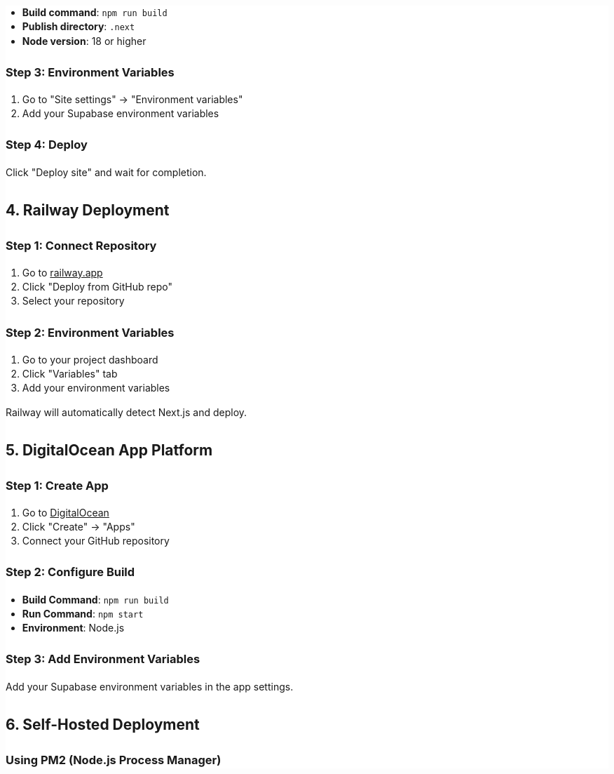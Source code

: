 - **Build command**: `npm run build`
- **Publish directory**: `.next`
- **Node version**: 18 or higher

### Step 3: Environment Variables

1. Go to "Site settings" → "Environment variables"
2. Add your Supabase environment variables

### Step 4: Deploy

Click "Deploy site" and wait for completion.

## 4. Railway Deployment

### Step 1: Connect Repository

1. Go to [railway.app](https://railway.app)
2. Click "Deploy from GitHub repo"
3. Select your repository

### Step 2: Environment Variables

1. Go to your project dashboard
2. Click "Variables" tab
3. Add your environment variables

Railway will automatically detect Next.js and deploy.

## 5. DigitalOcean App Platform

### Step 1: Create App

1. Go to [DigitalOcean](https://digitalocean.com)
2. Click "Create" → "Apps"
3. Connect your GitHub repository

### Step 2: Configure Build

- **Build Command**: `npm run build`
- **Run Command**: `npm start`
- **Environment**: Node.js

### Step 3: Add Environment Variables

Add your Supabase environment variables in the app settings.

## 6. Self-Hosted Deployment

### Using PM2 (Node.js Process Manager)
